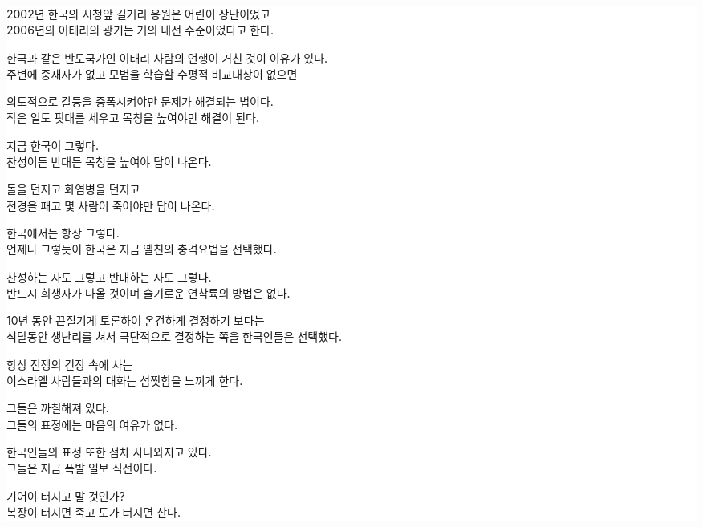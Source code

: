 
2002년 한국의 시청앞 길거리 응원은 어린이 장난이었고  
2006년의 이태리의 광기는 거의 내전 수준이었다고 한다.   


한국과 같은 반도국가인 이태리 사람의 언행이 거친 것이 이유가 있다.   
주변에 중재자가 없고 모범을 학습할 수평적 비교대상이 없으면  


의도적으로 갈등을 증폭시켜야만 문제가 해결되는 법이다.   
작은 일도 핏대를 세우고 목청을 높여야만 해결이 된다.  


지금 한국이 그렇다.   
찬성이든 반대든 목청을 높여야 답이 나온다.  


돌을 던지고 화염병을 던지고   
전경을 패고 몇 사람이 죽어야만 답이 나온다.   


한국에서는 항상 그렇다.  
언제나 그렇듯이 한국은 지금 옐친의 충격요법을 선택했다.  
  
찬성하는 자도 그렇고 반대하는 자도 그렇다.  
반드시 희생자가 나올 것이며 슬기로운 연착륙의 방법은 없다.   
  
10년 동안 끈질기게 토론하여 온건하게 결정하기 보다는  
석달동안 생난리를 쳐서 극단적으로 결정하는 쪽을 한국인들은 선택했다.   
  
항상 전쟁의 긴장 속에 사는   
이스라엘 사람들과의 대화는 섬찟함을 느끼게 한다.   
  
그들은 까칠해져 있다.   
그들의 표정에는 마음의 여유가 없다.   
  
한국인들의 표정 또한 점차 사나와지고 있다.   
그들은 지금 폭발 일보 직전이다.  
  
기어이 터지고 말 것인가?  
복장이 터지면 죽고 도가 터지면 산다.   


